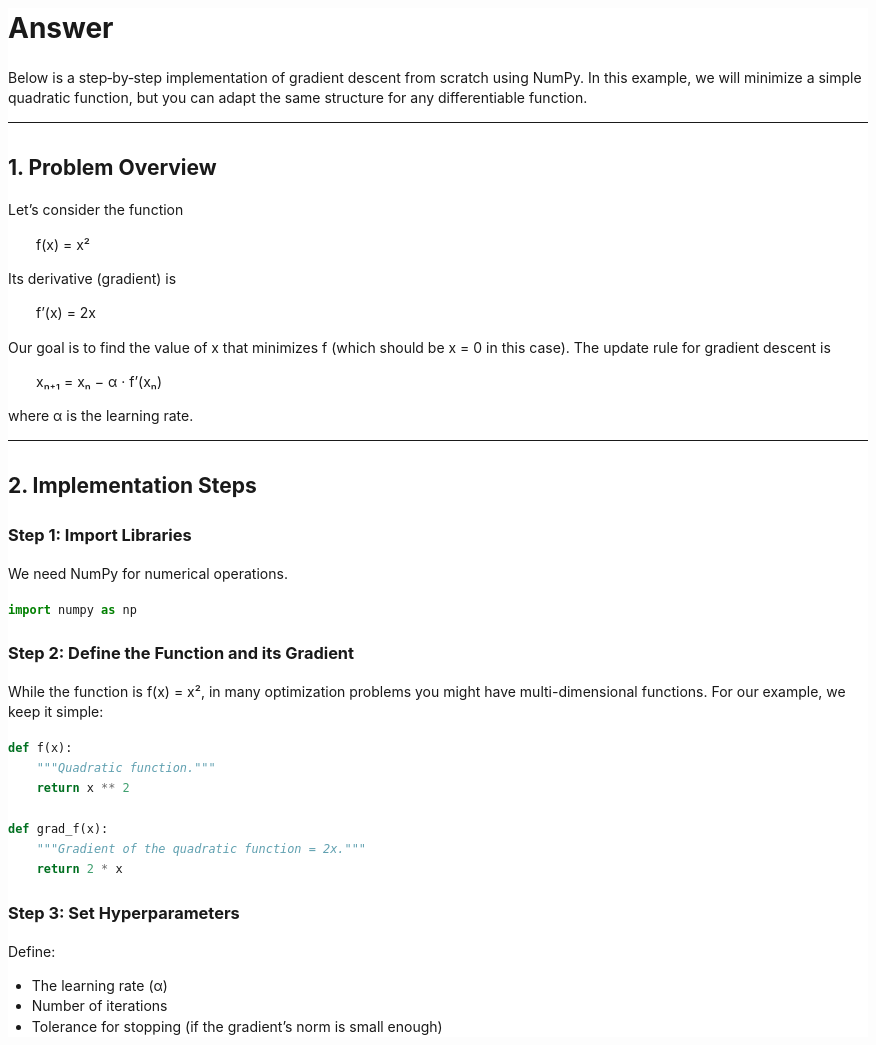 # Answer

Below is a step‐by‐step implementation of gradient descent from scratch using NumPy. In this example, we will minimize a simple quadratic function, but you can adapt the same structure for any differentiable function.

---

## 1. Problem Overview

Let’s consider the function

  f(x) = x²

Its derivative (gradient) is

  fʼ(x) = 2x

Our goal is to find the value of x that minimizes f (which should be x = 0 in this case). The update rule for gradient descent is

  xₙ₊₁ = xₙ − α · fʼ(xₙ)

where α is the learning rate.

---

## 2. Implementation Steps

### Step 1: Import Libraries

We need NumPy for numerical operations.

```python
import numpy as np
```

### Step 2: Define the Function and its Gradient

While the function is f(x) = x², in many optimization problems you might have multi-dimensional functions. For our example, we keep it simple:

```python
def f(x):
    """Quadratic function."""
    return x ** 2

def grad_f(x):
    """Gradient of the quadratic function = 2x."""
    return 2 * x
```

### Step 3: Set Hyperparameters

Define:
- The learning rate (α)
- Number of iterations
- Tolerance for stopping (if the gradient’s norm is small enough)
